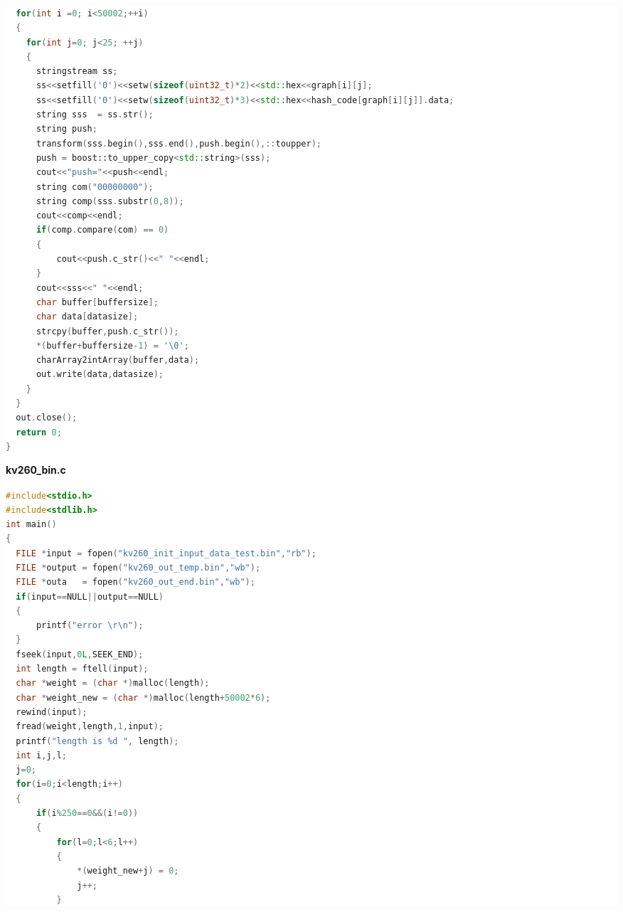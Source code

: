 ```C++
  for(int i =0; i<50002;++i)
  {
    for(int j=0; j<25; ++j)
    {
      stringstream ss;
      ss<<setfill('0')<<setw(sizeof(uint32_t)*2)<<std::hex<<graph[i][j];
      ss<<setfill('0')<<setw(sizeof(uint32_t)*3)<<std::hex<<hash_code[graph[i][j]].data;
      string sss  = ss.str();
      string push;
      transform(sss.begin(),sss.end(),push.begin(),::toupper);
      push = boost::to_upper_copy<std::string>(sss);
      cout<<"push="<<push<<endl;
      string com("00000000");
      string comp(sss.substr(0,8));
      cout<<comp<<endl;
      if(comp.compare(com) == 0)
      {
          cout<<push.c_str()<<" "<<endl;
      }
      cout<<sss<<" "<<endl;
      char buffer[buffersize];
      char data[datasize];
      strcpy(buffer,push.c_str());
      *(buffer+buffersize-1) = '\0';
      charArray2intArray(buffer,data);
      out.write(data,datasize);
    }
  }
  out.close();
  return 0;
}
```

**kv260_bin.c**
```C++
#include<stdio.h>
#include<stdlib.h>
int main()
{
  FILE *input = fopen("kv260_init_input_data_test.bin","rb");
  FILE *output = fopen("kv260_out_temp.bin","wb");
  FILE *outa   = fopen("kv260_out_end.bin","wb");
  if(input==NULL||output==NULL)
  {
      printf("error \r\n");
  }
  fseek(input,0L,SEEK_END);
  int length = ftell(input);
  char *weight = (char *)malloc(length);
  char *weight_new = (char *)malloc(length+50002*6);
  rewind(input);
  fread(weight,length,1,input);
  printf("length is %d ", length);
  int i,j,l;
  j=0;
  for(i=0;i<length;i++)
  {
      if(i%250==0&&(i!=0))
      {
          for(l=0;l<6;l++)
          {
              *(weight_new+j) = 0;
              j++;
          }
```